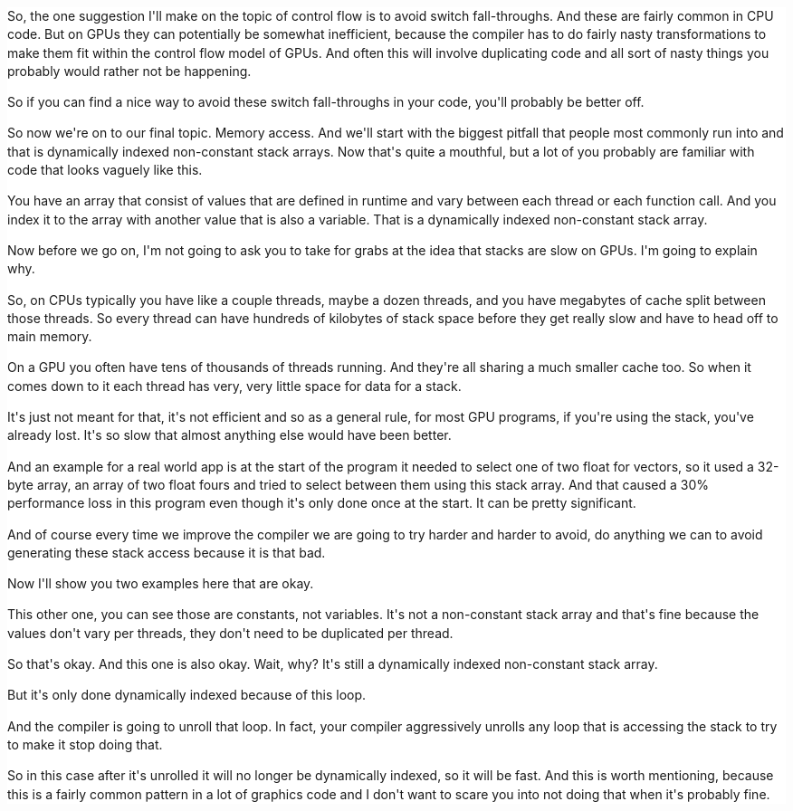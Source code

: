So, the one suggestion I'll make on the topic of control flow is to avoid switch fall-throughs. And these are fairly common in CPU code. But on GPUs they can potentially be somewhat inefficient, because the compiler has to do fairly nasty transformations to make them fit within the control flow model of GPUs. And often this will involve duplicating code and all sort of nasty things you probably would rather not be happening.

So if you can find a nice way to avoid these switch fall-throughs in your code, you'll probably be better off.

So now we're on to our final topic. Memory access. And we'll start with the biggest pitfall that people most commonly run into and that is dynamically indexed non-constant stack arrays. Now that's quite a mouthful, but a lot of you probably are familiar with code that looks vaguely like this.

You have an array that consist of values that are defined in runtime and vary between each thread or each function call. And you index it to the array with another value that is also a variable. That is a dynamically indexed non-constant stack array.

Now before we go on, I'm not going to ask you to take for grabs at the idea that stacks are slow on GPUs. I'm going to explain why.

So, on CPUs typically you have like a couple threads, maybe a dozen threads, and you have megabytes of cache split between those threads. So every thread can have hundreds of kilobytes of stack space before they get really slow and have to head off to main memory.

On a GPU you often have tens of thousands of threads running. And they're all sharing a much smaller cache too. So when it comes down to it each thread has very, very little space for data for a stack.

It's just not meant for that, it's not efficient and so as a general rule, for most GPU programs, if you're using the stack, you've already lost. It's so slow that almost anything else would have been better.

And an example for a real world app is at the start of the program it needed to select one of two float for vectors, so it used a 32-byte array, an array of two float fours and tried to select between them using this stack array. And that caused a 30% performance loss in this program even though it's only done once at the start. It can be pretty significant.

And of course every time we improve the compiler we are going to try harder and harder to avoid, do anything we can to avoid generating these stack access because it is that bad.

Now I'll show you two examples here that are okay.

This other one, you can see those are constants, not variables. It's not a non-constant stack array and that's fine because the values don't vary per threads, they don't need to be duplicated per thread.

So that's okay. And this one is also okay. Wait, why? It's still a dynamically indexed non-constant stack array.

But it's only done dynamically indexed because of this loop.

And the compiler is going to unroll that loop. In fact, your compiler aggressively unrolls any loop that is accessing the stack to try to make it stop doing that.

So in this case after it's unrolled it will no longer be dynamically indexed, so it will be fast. And this is worth mentioning, because this is a fairly common pattern in a lot of graphics code and I don't want to scare you into not doing that when it's probably fine.
